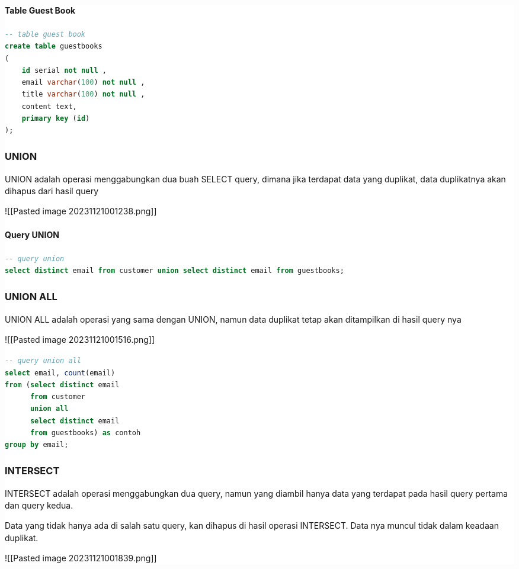 #### Table Guest Book
```sql
-- table guest book  
create table guestbooks  
(  
    id serial not null ,  
    email varchar(100) not null ,  
    title varchar(100) not null ,  
    content text,  
    primary key (id)  
);
```

### UNION
UNION adalah operasi menggabungkan dua buah SELECT query, dimana jika terdapat data yang duplikat, data duplikatnya akan dihapus dari hasil query

![[Pasted image 20231121001238.png]]

#### Query UNION
```sql
-- query union  
select distinct email from customer union select distinct email from guestbooks;
```


### UNION ALL
UNION ALL adalah operasi yang sama dengan UNION, namun data duplikat tetap akan ditampilkan di hasil query nya

![[Pasted image 20231121001516.png]]

```sql
-- query union all  
select email, count(email)  
from (select distinct email  
      from customer  
      union all  
      select distinct email  
      from guestbooks) as contoh  
group by email;
```

### INTERSECT
INTERSECT adalah operasi menggabungkan dua query, namun yang diambil hanya data yang terdapat pada hasil query pertama dan query kedua.

Data yang tidak hanya ada di salah satu query, kan dihapus di hasil operasi INTERSECT. Data nya muncul tidak dalam keadaan duplikat.

![[Pasted image 20231121001839.png]]
